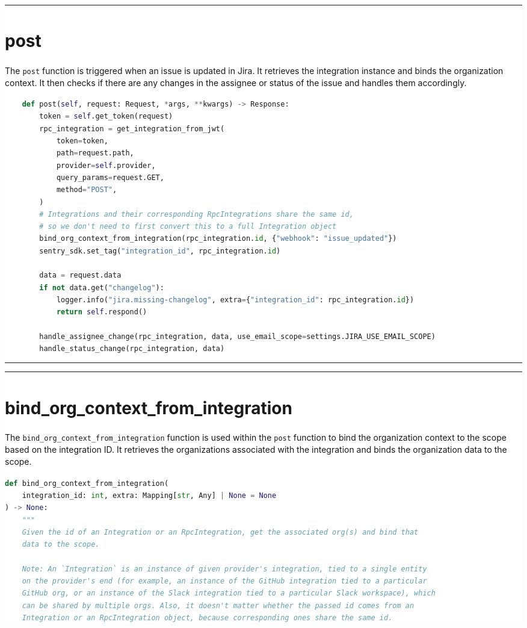 
</SwmSnippet>

<SwmSnippet path="/src/sentry/integrations/jira/webhooks/issue_updated.py" line="50">

---

# post

The `post` function is triggered when an issue is updated in Jira. It retrieves the integration instance and binds the organization context. It then checks if there are any changes in the assignee or status of the issue and handles them accordingly.

```python
    def post(self, request: Request, *args, **kwargs) -> Response:
        token = self.get_token(request)
        rpc_integration = get_integration_from_jwt(
            token=token,
            path=request.path,
            provider=self.provider,
            query_params=request.GET,
            method="POST",
        )
        # Integrations and their corresponding RpcIntegrations share the same id,
        # so we don't need to first convert this to a full Integration object
        bind_org_context_from_integration(rpc_integration.id, {"webhook": "issue_updated"})
        sentry_sdk.set_tag("integration_id", rpc_integration.id)

        data = request.data
        if not data.get("changelog"):
            logger.info("jira.missing-changelog", extra={"integration_id": rpc_integration.id})
            return self.respond()

        handle_assignee_change(rpc_integration, data, use_email_scope=settings.JIRA_USE_EMAIL_SCOPE)
        handle_status_change(rpc_integration, data)
```

---

</SwmSnippet>

<SwmSnippet path="/src/sentry/integrations/utils/scope.py" line="59">

---

# bind_org_context_from_integration

The `bind_org_context_from_integration` function is used within the `post` function to bind the organization context to the scope based on the integration ID. It retrieves the organizations associated with the integration and binds the organization data to the scope.

```python
def bind_org_context_from_integration(
    integration_id: int, extra: Mapping[str, Any] | None = None
) -> None:
    """
    Given the id of an Integration or an RpcIntegration, get the associated org(s) and bind that
    data to the scope.

    Note: An `Integration` is an instance of given provider's integration, tied to a single entity
    on the provider's end (for example, an instance of the GitHub integration tied to a particular
    GitHub org, or an instance of the Slack integration tied to a particular Slack workspace), which
    can be shared by multiple orgs. Also, it doesn't matter whether the passed id comes from an
    Integration or an RpcIntegration object, because corresponding ones share the same id.
```